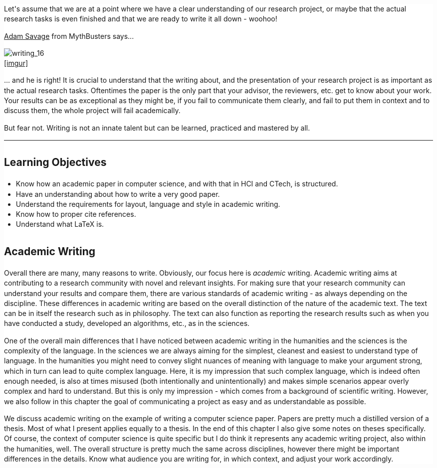 
Let's assume that we are at a point where we have a clear understanding of our research project, or maybe that the actual research tasks is even finished and that we are ready to write it all down - woohoo!

[Adam Savage](https://en.wikipedia.org/wiki/Adam_Savage) from MythBusters says...

![writing_16](img/09/writing_16.png)  
[[imgur]](https://imgur.com/gallery/ex4PAUZ)

... and he is right! It is crucial to understand that the writing about, and the presentation of your research project is as important as the actual research tasks. Oftentimes the paper is the only part that your advisor, the reviewers, etc. get to know about your work. Your results can be as exceptional as they might be, if you fail to communicate them clearly, and fail to put them in context and to discuss them, the whole project will fail academically.

But fear not. Writing is not an innate talent but can be learned, practiced and mastered by all.

---

## Learning Objectives

* Know how an academic paper in computer science, and with that in HCI and CTech, is structured.
* Have an understanding about how to write a very good paper.
* Understand the requirements for layout, language and style in academic writing.
* Know how to proper cite references.
* Understand what LaTeX is.

## Academic Writing

Overall there are many, many reasons to write. Obviously, our focus here is *academic* writing. Academic writing aims at contributing to a research community with novel and relevant insights. For making sure that your research community can understand your results and compare them, there are various standards of academic writing - as always depending on the discipline. These differences in academic writing are based on the overall distinction of the nature of the academic text. The text can be in itself the research such as in philosophy. The text can also function as reporting the research results such as when you have conducted a study, developed an algorithms, etc., as in the sciences.

One of the overall main differences that I have noticed between academic writing in the humanities and the sciences is the complexity of the language. In the sciences we are always aiming for the simplest, cleanest and easiest to understand type of language. In the humanities you might need to convey slight nuances of meaning with language to make your argument strong, which in turn can lead to quite complex language. Here, it is my impression that such complex language, which is indeed often enough needed, is also at times misused (both intentionally and unintentionally) and makes simple scenarios appear overly complex and hard to understand. But this is only my impression - which comes from a background of scientific writing. However, we also follow in this chapter the goal of communicating a project as easy and as understandable as possible.

We discuss academic writing on the example of writing a computer science paper. Papers are pretty much a distilled version of a thesis. Most of what I present applies equally to a thesis. In the end of this chapter I also give some notes on theses specifically. Of course, the context of computer science is quite specific but I do think it represents any academic writing project, also within the humanities, well. The overall structure is pretty much the same across disciplines, however there might be important differences in the details. Know what audience you are writing for, in which context, and adjust your work accordingly.
